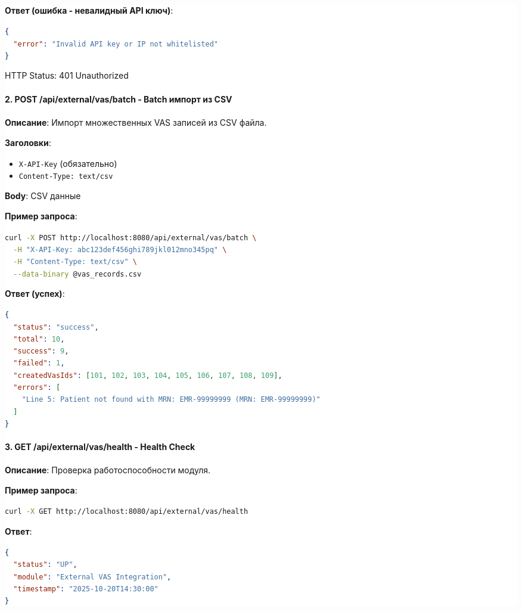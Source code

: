 **Ответ (ошибка - невалидный API ключ)**:
```json
{
  "error": "Invalid API key or IP not whitelisted"
}
```
HTTP Status: 401 Unauthorized

#### 2. POST /api/external/vas/batch - Batch импорт из CSV

**Описание**: Импорт множественных VAS записей из CSV файла.

**Заголовки**:
- `X-API-Key` (обязательно)
- `Content-Type: text/csv`

**Body**: CSV данные

**Пример запроса**:
```bash
curl -X POST http://localhost:8080/api/external/vas/batch \
  -H "X-API-Key: abc123def456ghi789jkl012mno345pq" \
  -H "Content-Type: text/csv" \
  --data-binary @vas_records.csv
```

**Ответ (успех)**:
```json
{
  "status": "success",
  "total": 10,
  "success": 9,
  "failed": 1,
  "createdVasIds": [101, 102, 103, 104, 105, 106, 107, 108, 109],
  "errors": [
    "Line 5: Patient not found with MRN: EMR-99999999 (MRN: EMR-99999999)"
  ]
}
```

#### 3. GET /api/external/vas/health - Health Check

**Описание**: Проверка работоспособности модуля.

**Пример запроса**:
```bash
curl -X GET http://localhost:8080/api/external/vas/health
```

**Ответ**:
```json
{
  "status": "UP",
  "module": "External VAS Integration",
  "timestamp": "2025-10-20T14:30:00"
}
```
